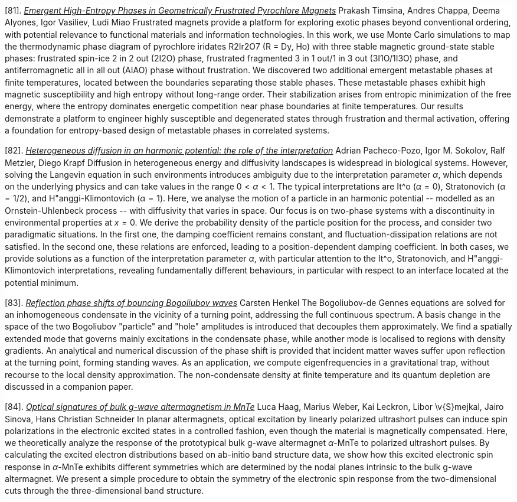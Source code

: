 [81]. [*Emergent High-Entropy Phases in Geometrically Frustrated Pyrochlore Magnets*](https://arxiv.org/abs/2505.13352 "Emergent High-Entropy Phases in Geometrically Frustrated Pyrochlore Magnets")
Prakash Timsina, Andres Chappa, Deema Alyones, Igor Vasiliev, Ludi Miao
Frustrated magnets provide a platform for exploring exotic phases beyond conventional ordering, with potential relevance to functional materials and information technologies. In this work, we use Monte Carlo simulations to map the thermodynamic phase diagram of pyrochlore iridates R2Ir2O7 (R = Dy, Ho) with three stable magnetic ground-state stable phases: frustrated spin-ice 2 in 2 out (2I2O) phase, frustrated fragmented 3 in 1 out/1 in 3 out (3I1O/1I3O) phase, and antiferromagnetic all in all out (AIAO) phase without frustration. We discovered two additional emergent metastable phases at finite temperatures, located between the boundaries separating those stable phases. These metastable phases exhibit high magnetic susceptibility and high entropy without long-range order. Their stabilization arises from entropic minimization of the free energy, where the entropy dominates energetic competition near phase boundaries at finite temperatures. Our results demonstrate a platform to engineer highly susceptible and degenerated states through frustration and thermal activation, offering a foundation for entropy-based design of metastable phases in correlated systems.

[82]. [*Heterogeneous diffusion in an harmonic potential: the role of the interpretation*](https://arxiv.org/abs/2505.13363 "Heterogeneous diffusion in an harmonic potential: the role of the interpretation")
Adrian Pacheco-Pozo, Igor M. Sokolov, Ralf Metzler, Diego Krapf
Diffusion in heterogeneous energy and diffusivity landscapes is widespread in biological systems. However, solving the Langevin equation in such environments introduces ambiguity due to the interpretation parameter $\alpha$, which depends on the underlying physics and can take values in the range $0<\alpha<1$. The typical interpretations are It\^o ($\alpha=0$), Stratonovich ($\alpha=1/2$), and H\"anggi-Klimontovich ($\alpha=1$). Here, we analyse the motion of a particle in an harmonic potential -- modelled as an Ornstein-Uhlenbeck process -- with diffusivity that varies in space. Our focus is on two-phase systems with a discontinuity in environmental properties at $x=0$. We derive the probability density of the particle position for the process, and consider two paradigmatic situations. In the first one, the damping coefficient remains constant, and fluctuation-dissipation relations are not satisfied. In the second one, these relations are enforced, leading to a position-dependent damping coefficient. In both cases, we provide solutions as a function of the interpretation parameter $\alpha$, with particular attention to the It\^o, Stratonovich, and H\"anggi-Klimontovich interpretations, revealing fundamentally different behaviours, in particular with respect to an interface located at the potential minimum.

[83]. [*Reflection phase shifts of bouncing Bogoliubov waves*](https://arxiv.org/abs/2505.13367 "Reflection phase shifts of bouncing Bogoliubov waves")
Carsten Henkel
The Bogoliubov-de Gennes equations are solved for an inhomogeneous condensate in the vicinity of a turning point, addressing the full continuous spectrum. A basis change in the space of the two Bogoliubov "particle" and "hole" amplitudes is introduced that decouples them approximately. We find a spatially extended mode that governs mainly excitations in the condensate phase, while another mode is localised to regions with density gradients. An analytical and numerical discussion of the phase shift is provided that incident matter waves suffer upon reflection at the turning point, forming standing waves. As an application, we compute eigenfrequencies in a gravitational trap, without recourse to the local density approximation. The non-condensate density at finite temperature and its quantum depletion are discussed in a companion paper.

[84]. [*Optical signatures of bulk g-wave altermagnetism in MnTe*](https://arxiv.org/abs/2505.13415 "Optical signatures of bulk g-wave altermagnetism in MnTe")
Luca Haag, Marius Weber, Kai Leckron, Libor \v{S}mejkal, Jairo Sinova, Hans Christian Schneider
In planar altermagnets, optical excitation by linearly polarized ultrashort pulses can induce spin polarizations in the electronic excited states in a controlled fashion, even though the material is magnetically compensated. Here, we theoretically analyze the response of the prototypical bulk g-wave altermagnet $\alpha$-MnTe to polarized ultrashort pulses. By calculating the excited electron distributions based on ab-initio band structure data, we show how this excited electronic spin response in $\alpha$-MnTe exhibits different symmetries which are determined by the nodal planes intrinsic to the bulk g-wave altermagnet. We present a simple procedure to obtain the symmetry of the electronic spin response from the two-dimensional cuts through the three-dimensional band structure.
